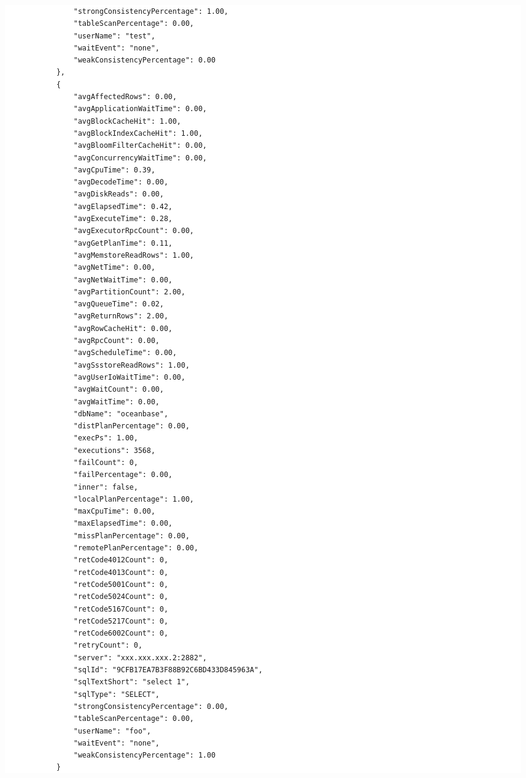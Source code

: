 ```unknow
                "strongConsistencyPercentage": 1.00,
                "tableScanPercentage": 0.00,
                "userName": "test",
                "waitEvent": "none",
                "weakConsistencyPercentage": 0.00
            },
            {
                "avgAffectedRows": 0.00,
                "avgApplicationWaitTime": 0.00,
                "avgBlockCacheHit": 1.00,
                "avgBlockIndexCacheHit": 1.00,
                "avgBloomFilterCacheHit": 0.00,
                "avgConcurrencyWaitTime": 0.00,
                "avgCpuTime": 0.39,
                "avgDecodeTime": 0.00,
                "avgDiskReads": 0.00,
                "avgElapsedTime": 0.42,
                "avgExecuteTime": 0.28,
                "avgExecutorRpcCount": 0.00,
                "avgGetPlanTime": 0.11,
                "avgMemstoreReadRows": 1.00,
                "avgNetTime": 0.00,
                "avgNetWaitTime": 0.00,
                "avgPartitionCount": 2.00,
                "avgQueueTime": 0.02,
                "avgReturnRows": 2.00,
                "avgRowCacheHit": 0.00,
                "avgRpcCount": 0.00,
                "avgScheduleTime": 0.00,
                "avgSsstoreReadRows": 1.00,
                "avgUserIoWaitTime": 0.00,
                "avgWaitCount": 0.00,
                "avgWaitTime": 0.00,
                "dbName": "oceanbase",
                "distPlanPercentage": 0.00,
                "execPs": 1.00,
                "executions": 3568,
                "failCount": 0,
                "failPercentage": 0.00,
                "inner": false,
                "localPlanPercentage": 1.00,
                "maxCpuTime": 0.00,
                "maxElapsedTime": 0.00,
                "missPlanPercentage": 0.00,
                "remotePlanPercentage": 0.00,
                "retCode4012Count": 0,
                "retCode4013Count": 0,
                "retCode5001Count": 0,
                "retCode5024Count": 0,
                "retCode5167Count": 0,
                "retCode5217Count": 0,
                "retCode6002Count": 0,
                "retryCount": 0,
                "server": "xxx.xxx.xxx.2:2882",
                "sqlId": "9CFB17EA7B3F88B92C6BD433D845963A",
                "sqlTextShort": "select 1",
                "sqlType": "SELECT",
                "strongConsistencyPercentage": 0.00,
                "tableScanPercentage": 0.00,
                "userName": "foo",
                "waitEvent": "none",
                "weakConsistencyPercentage": 1.00
            }
```
